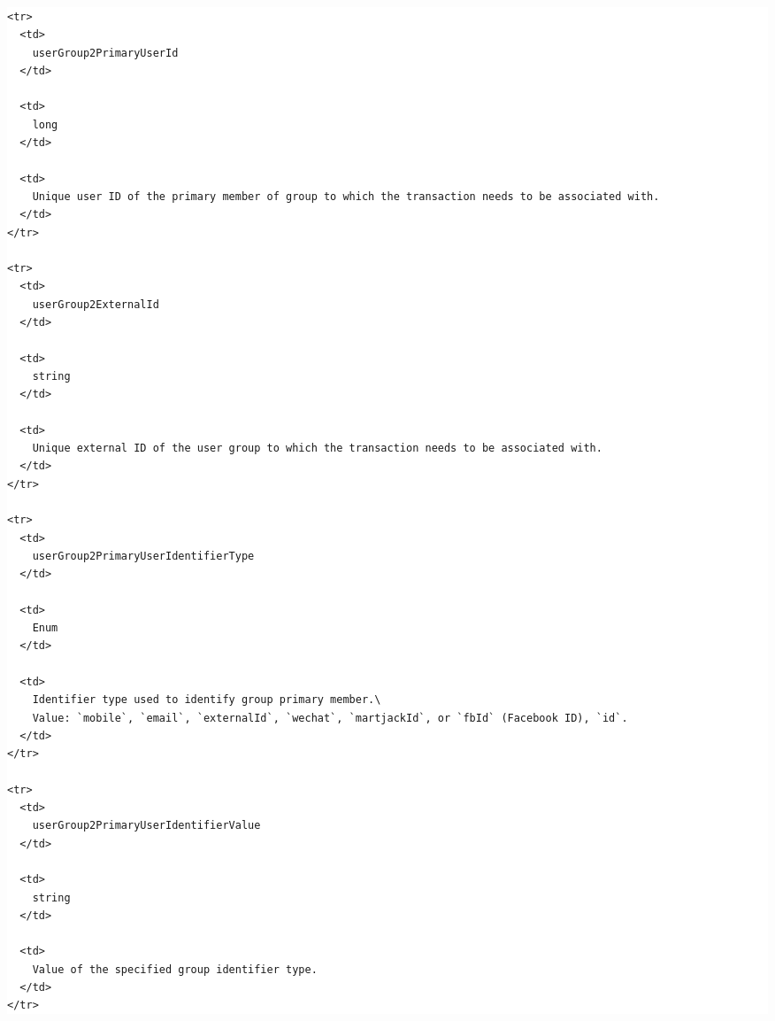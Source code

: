     <tr>
      <td>
        userGroup2PrimaryUserId
      </td>

      <td>
        long
      </td>

      <td>
        Unique user ID of the primary member of group to which the transaction needs to be associated with.
      </td>
    </tr>

    <tr>
      <td>
        userGroup2ExternalId
      </td>

      <td>
        string
      </td>

      <td>
        Unique external ID of the user group to which the transaction needs to be associated with.
      </td>
    </tr>

    <tr>
      <td>
        userGroup2PrimaryUserIdentifierType
      </td>

      <td>
        Enum
      </td>

      <td>
        Identifier type used to identify group primary member.\
        Value: `mobile`, `email`, `externalId`, `wechat`, `martjackId`, or `fbId` (Facebook ID), `id`.
      </td>
    </tr>

    <tr>
      <td>
        userGroup2PrimaryUserIdentifierValue
      </td>

      <td>
        string
      </td>

      <td>
        Value of the specified group identifier type.
      </td>
    </tr>

